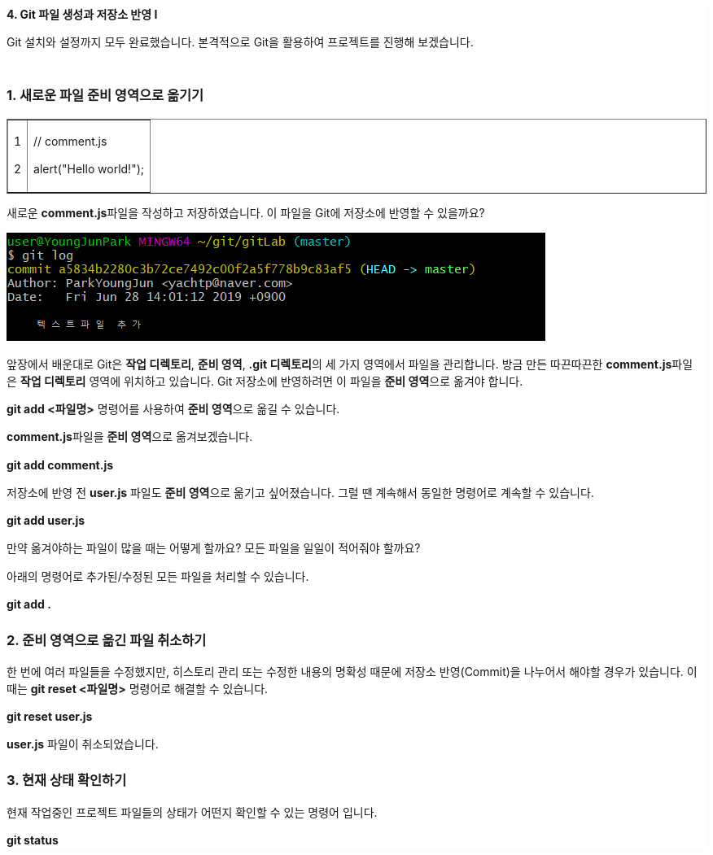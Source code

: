 <p><b>4. Git<span>&nbsp;</span></b><b>파일</b><b><span>&nbsp;</span></b><b>생성과</b><b><span>&nbsp;</span></b><b>저장소</b><b><span>&nbsp;</span></b><b>반영</b><b><span>&nbsp;</span>I</b></p>
<p>Git 설치와 설정까지 모두 완료했습니다. 본격적으로 Git을 활용하여 프로젝트를 진행해 보겠습니다.&nbsp;<br /><br /></p>
<h3>1. 새로운 파일 준비 영역으로 옮기기</h3>
<table style="border-collapse: collapse; width: 100%;" border="1">
<tbody>
<tr>
<td>
<p>1</p>
<p>2</p>
</td>
<td>
<p>// comment.js</p>
<p>alert("Hello world!");</p>
</td>
</tr>
</tbody>
</table>
<p>새로운&nbsp;<b>comment.js</b>파일을 작성하고 저장하였습니다. 이 파일을 Git에 저장소에 반영할 수 있을까요?</p>

![img](../.vuepress/public/images/img-git/git2(17).png)  

<p>앞장에서 배운대로 Git은&nbsp;<b>작업</b><b><span>&nbsp;</span></b><b>디렉토리</b>,&nbsp;<b>준비</b><b><span>&nbsp;</span></b><b>영역</b>,&nbsp;<b>.git<span>&nbsp;</span></b><b>디렉토리</b>의 세 가지 영역에서 파일을 관리합니다. 방금 만든 따끈따끈한&nbsp;<b>comment.js</b>파일은&nbsp;<b>작업</b><b><span>&nbsp;</span></b><b>디렉토리</b>&nbsp;영역에 위치하고 있습니다. Git 저장소에 반영하려면 이 파일을&nbsp;<b>준비</b><b><span>&nbsp;</span></b><b>영역</b>으로 옮겨야 합니다.</p>
<p><b>git add &lt;</b><b>파일명</b><b>&gt;</b>&nbsp;명령어를 사용하여&nbsp;<b>준비</b><b><span>&nbsp;</span></b><b>영역</b>으로 옮길 수 있습니다.</p>
<p><b>comment.js</b>파일을&nbsp;<b>준비</b><b><span>&nbsp;</span></b><b>영역</b>으로 옮겨보겠습니다.</p>
<p><b>git add comment.js</b></p>
<p>저장소에 반영 전&nbsp;<b>user.js</b>&nbsp;파일도&nbsp;<b>준비</b><b><span>&nbsp;</span></b><b>영역</b>으로 옮기고 싶어졌습니다. 그럴 땐 계속해서 동일한 명령어로 계속할 수 있습니다.</p>
<p><b>git add user.js</b></p>
<p>만약 옮겨야하는 파일이 많을 때는 어떻게 할까요? 모든 파일을 일일이 적어줘야 할까요?</p>
<p>아래의 명령어로 추가된/수정된 모든 파일을 처리할 수 있습니다.</p>
<p><b>git add .</b></p>
<h3>2. 준비 영역으로 옮긴 파일 취소하기</h3>
<p>한 번에 여러 파일들을 수정했지만, 히스토리 관리 또는 수정한 내용의 명확성 때문에 저장소 반영(Commit)을 나누어서 해야할 경우가 있습니다. 이 때는&nbsp;<b>git reset &lt;</b><b>파일명</b><b>&gt;</b>&nbsp;명령어로 해결할 수 있습니다.</p>
<p><b>git reset user.js</b></p>
<p><b>user.js</b>&nbsp;파일이 취소되었습니다.</p>
<h3>3. 현재 상태 확인하기</h3>
<p>현재 작업중인 프로젝트 파일들의 상태가 어떤지 확인할 수 있는 명령어 입니다.</p>
<p><b>git status</b></p>
